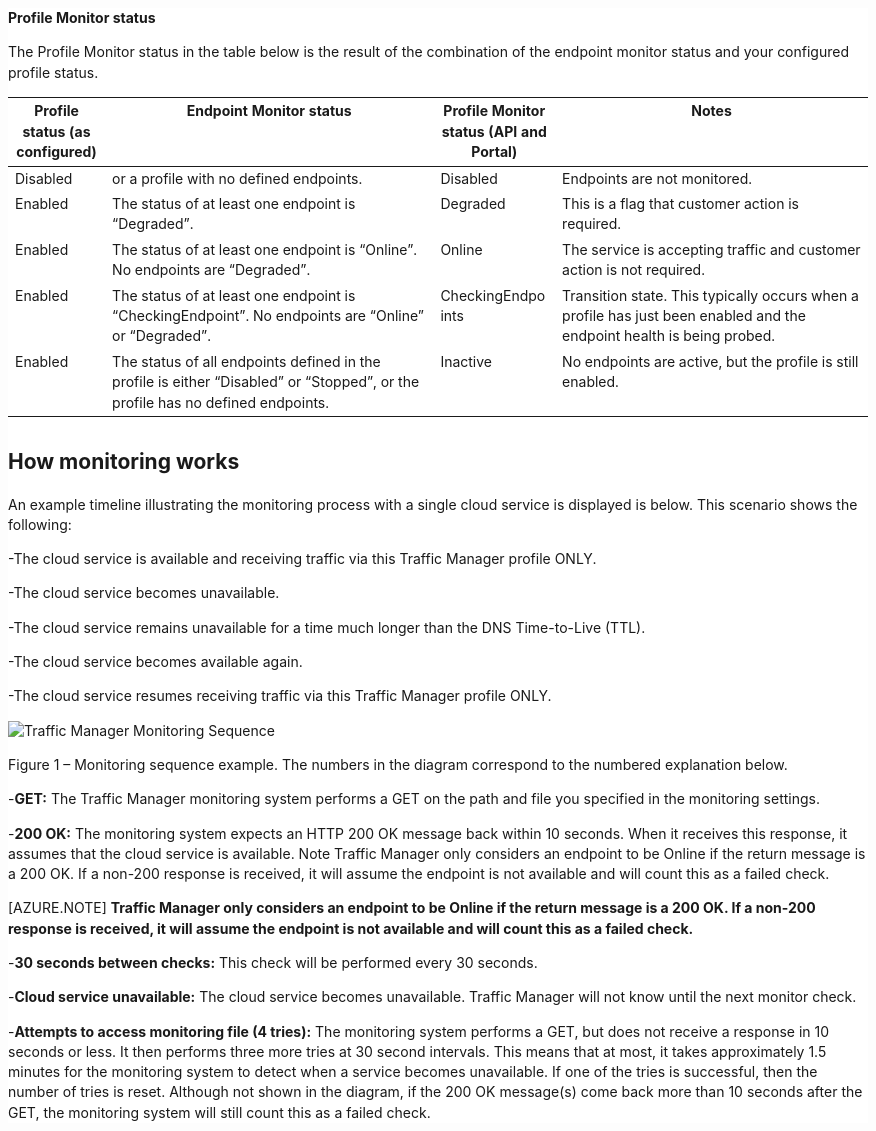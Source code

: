 **Profile Monitor status**

The Profile Monitor status in the table below is the result of the combination of the endpoint monitor status and your configured profile status.

|Profile status (as configured)|Endpoint Monitor status|Profile Monitor status (API and Portal)|Notes|
|---|---|---|---|
|Disabled|<any> or a profile with no defined endpoints.|Disabled|Endpoints are not monitored.|
|Enabled|The status of at least one endpoint is “Degraded”.|Degraded|This is a flag that customer action is required.|
|Enabled|The status of at least one endpoint is “Online”. No endpoints are “Degraded”.|Online|The service is accepting traffic and customer action is not required.|
|Enabled|The status of at least one endpoint is “CheckingEndpoint”. No endpoints are “Online” or “Degraded”.|CheckingEndpoints|Transition state. This typically occurs when a profile has just been enabled and the endpoint health is being probed.|
|Enabled|The status of all endpoints defined in the profile is either “Disabled” or “Stopped”, or the profile has no defined endpoints.|Inactive|No endpoints are active, but the profile is still enabled.|

## How monitoring works

An example timeline illustrating the monitoring process with a single cloud service is displayed is below. This scenario shows the following:

-The cloud service is available and receiving traffic via this Traffic Manager profile ONLY.

-The cloud service becomes unavailable.

-The cloud service remains unavailable for a time much longer than the DNS Time-to-Live (TTL).

-The cloud service becomes available again.

-The cloud service resumes receiving traffic via this Traffic Manager profile ONLY.

![Traffic Manager Monitoring Sequence](./media/about-traffic-manager-monitoring/IC697947.jpg)

Figure 1 – Monitoring sequence example. The numbers in the diagram correspond to the numbered explanation below.

-**GET:** The Traffic Manager monitoring system performs a GET on the path and file you specified in the monitoring settings.

-**200 OK:** The monitoring system expects an HTTP 200 OK message back within 10 seconds. When it receives this response, it assumes that the cloud service is available. Note 
								Traffic Manager only considers an endpoint to be Online if the return message is a 200 OK. If a non-200 response is received, it will assume the endpoint is not available and will count this as a failed check.

[AZURE.NOTE] **Traffic Manager only considers an endpoint to be Online if the return message is a 200 OK. If a non-200 response is received, it will assume the endpoint is not available and will count this as a failed check.**

-**30 seconds between checks:** This check will be performed every 30 seconds.

-**Cloud service unavailable:** The cloud service becomes unavailable. Traffic Manager will not know until the next monitor check.

-**Attempts to access monitoring file (4 tries):** The monitoring system performs a GET, but does not receive a response in 10 seconds or less. It then performs three more tries at 30 second intervals. This means that at most, it takes approximately 1.5 minutes for the monitoring system to detect when a service becomes unavailable. If one of the tries is successful, then the number of tries is reset. Although not shown in the diagram, if the 200 OK message(s) come back more than 10 seconds after the GET, the monitoring system will still count this as a failed check.
